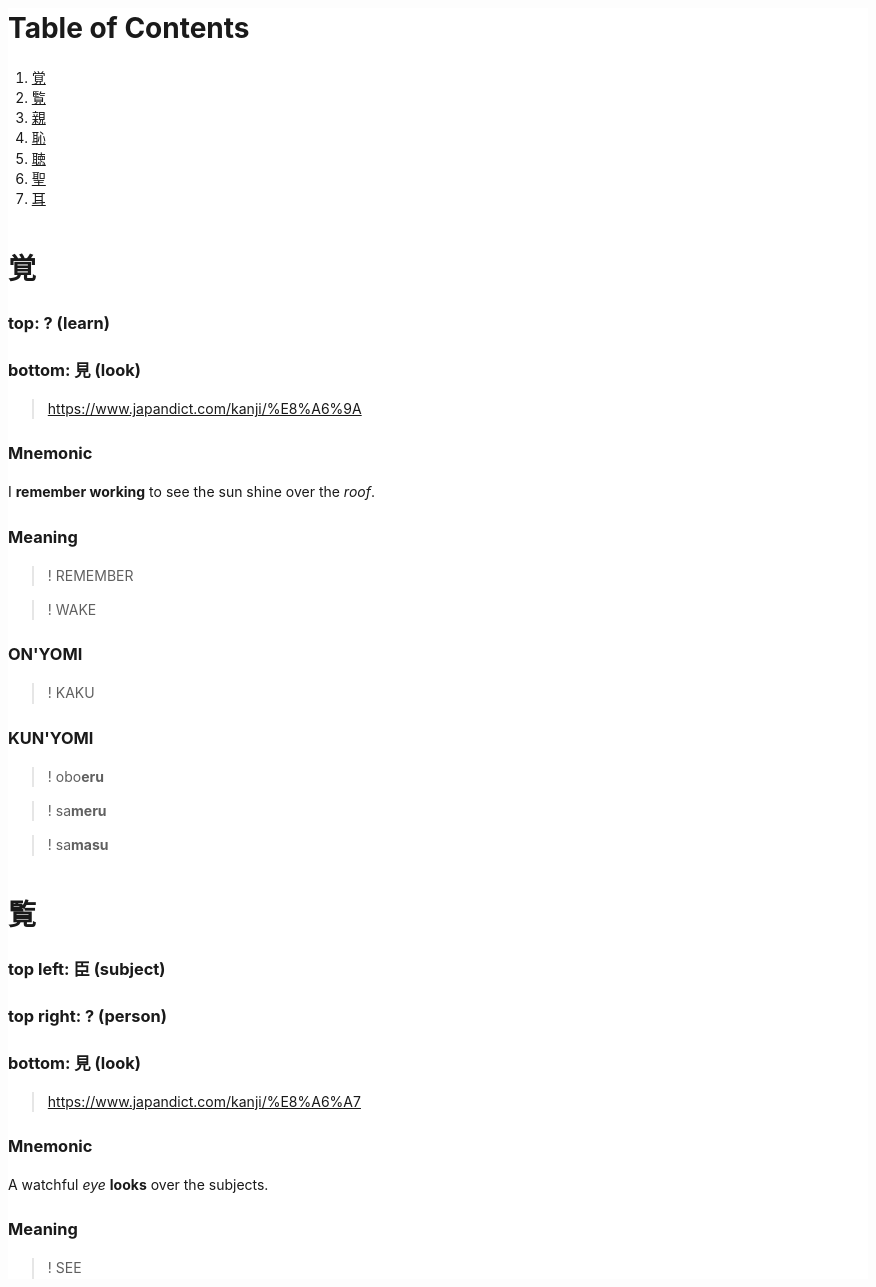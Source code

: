 # Table of Contents

1. [覚](#覚)
2. [覧](#覧)
3. [親](#親)
4. [恥](#恥)
5. [聴](#聴)
6. [聖](#聖)
7. [耳](#耳)


# 覚
### top: ? (learn)
### bottom: 見 (look)
> https://www.japandict.com/kanji/%E8%A6%9A

### Mnemonic
I **remember working** to see the sun shine over the _roof_.

### Meaning
>! REMEMBER

>! WAKE

### ON'YOMI
>! KAKU

### KUN'YOMI
>! obo**eru**

>! sa**meru**

>! sa**masu**


# 覧
### top left: 臣 (subject)
### top right: ? (person)
### bottom: 見 (look)
> https://www.japandict.com/kanji/%E8%A6%A7

### Mnemonic
A watchful _eye_ **looks** over the subjects.

### Meaning
>! SEE
